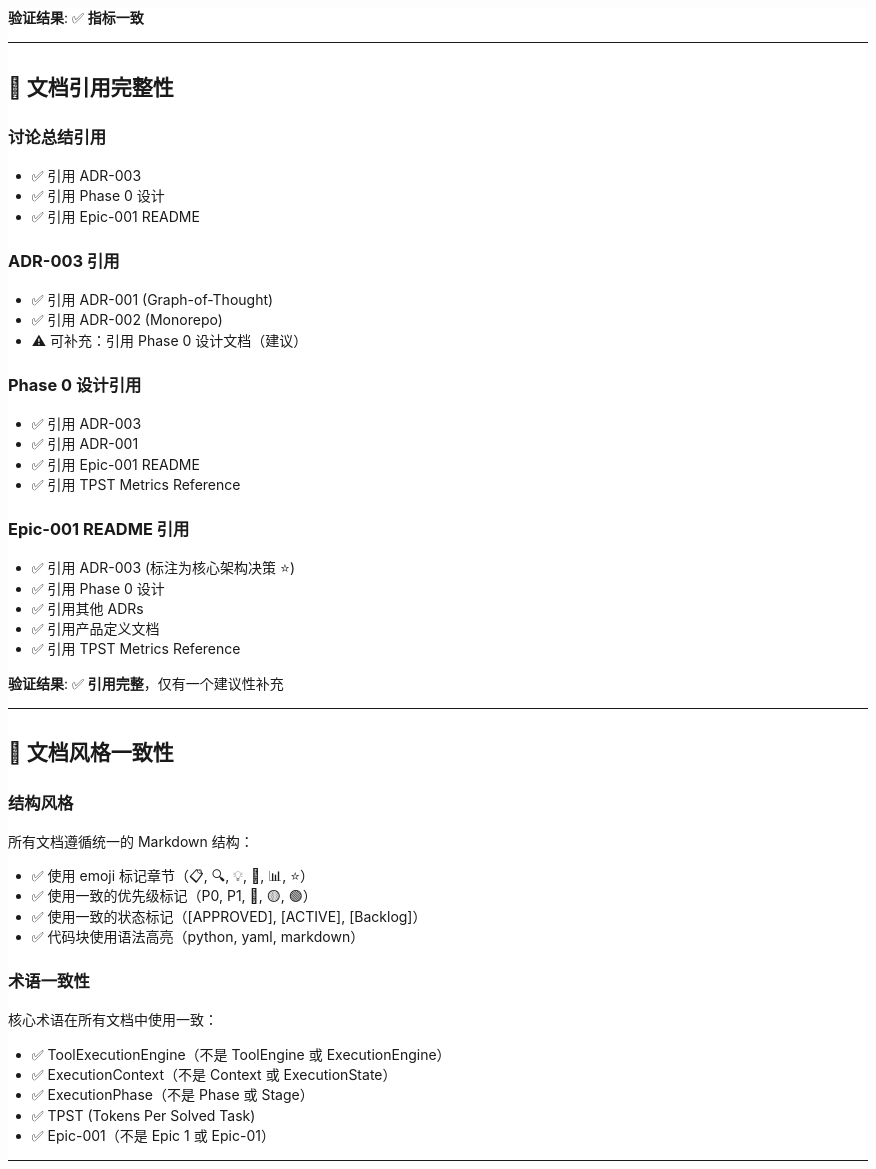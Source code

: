 **验证结果**: ✅ **指标一致**

---

## 🔗 文档引用完整性

### 讨论总结引用

- ✅ 引用 ADR-003
- ✅ 引用 Phase 0 设计
- ✅ 引用 Epic-001 README

### ADR-003 引用

- ✅ 引用 ADR-001 (Graph-of-Thought)
- ✅ 引用 ADR-002 (Monorepo)
- ⚠️ 可补充：引用 Phase 0 设计文档（建议）

### Phase 0 设计引用

- ✅ 引用 ADR-003
- ✅ 引用 ADR-001
- ✅ 引用 Epic-001 README
- ✅ 引用 TPST Metrics Reference

### Epic-001 README 引用

- ✅ 引用 ADR-003 (标注为核心架构决策 ⭐)
- ✅ 引用 Phase 0 设计
- ✅ 引用其他 ADRs
- ✅ 引用产品定义文档
- ✅ 引用 TPST Metrics Reference

**验证结果**: ✅ **引用完整**，仅有一个建议性补充

---

## 🎨 文档风格一致性

### 结构风格

所有文档遵循统一的 Markdown 结构：

- ✅ 使用 emoji 标记章节（📋, 🔍, 💡, 🎯, 📊, ⭐）
- ✅ 使用一致的优先级标记（P0, P1, 🔴, 🟡, 🟢）
- ✅ 使用一致的状态标记（[APPROVED], [ACTIVE], [Backlog]）
- ✅ 代码块使用语法高亮（python, yaml, markdown）

### 术语一致性

核心术语在所有文档中使用一致：

- ✅ ToolExecutionEngine（不是 ToolEngine 或 ExecutionEngine）
- ✅ ExecutionContext（不是 Context 或 ExecutionState）
- ✅ ExecutionPhase（不是 Phase 或 Stage）
- ✅ TPST (Tokens Per Solved Task)
- ✅ Epic-001（不是 Epic 1 或 Epic-01）

---